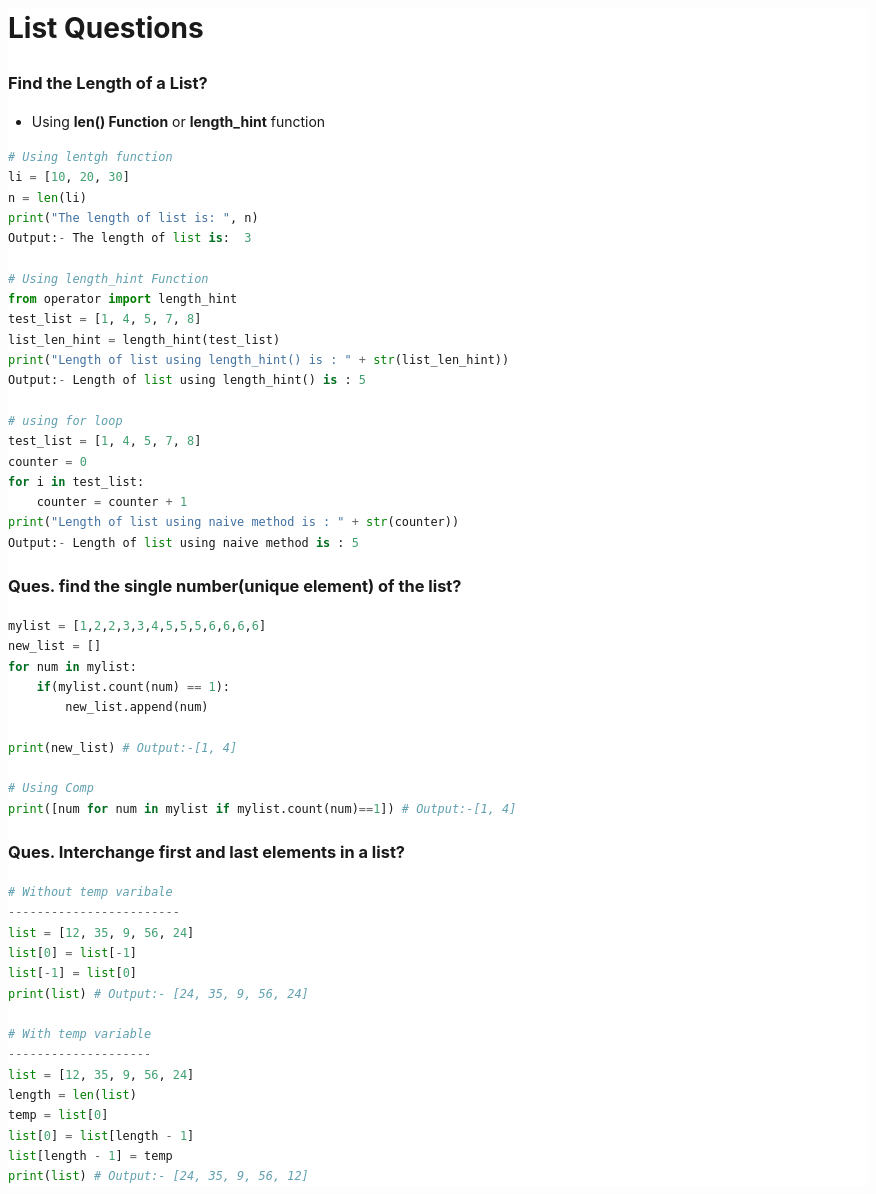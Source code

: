 # List Questions

### **Find the Length of a List?**
* Using **len() Function** or **length_hint** function
```python
# Using lentgh function
li = [10, 20, 30]
n = len(li)
print("The length of list is: ", n)
Output:- The length of list is:  3

# Using length_hint Function
from operator import length_hint
test_list = [1, 4, 5, 7, 8]
list_len_hint = length_hint(test_list)
print("Length of list using length_hint() is : " + str(list_len_hint))
Output:- Length of list using length_hint() is : 5

# using for loop
test_list = [1, 4, 5, 7, 8]
counter = 0
for i in test_list:
	counter = counter + 1
print("Length of list using naive method is : " + str(counter))
Output:- Length of list using naive method is : 5
```

### **Ques. find the single number(unique element) of the list?**
```python
mylist = [1,2,2,3,3,4,5,5,5,6,6,6,6]
new_list = []
for num in mylist:
    if(mylist.count(num) == 1):
        new_list.append(num)

print(new_list) # Output:-[1, 4]

# Using Comp
print([num for num in mylist if mylist.count(num)==1]) # Output:-[1, 4]
```
<div style="page-break-before: always;"></div>


### **Ques. Interchange first and last elements in a list?**
```python
# Without temp varibale
------------------------
list = [12, 35, 9, 56, 24]
list[0] = list[-1]
list[-1] = list[0]
print(list) # Output:- [24, 35, 9, 56, 24]

# With temp variable
--------------------
list = [12, 35, 9, 56, 24]
length = len(list)
temp = list[0]
list[0] = list[length - 1]
list[length - 1] = temp
print(list) # Output:- [24, 35, 9, 56, 12]

```